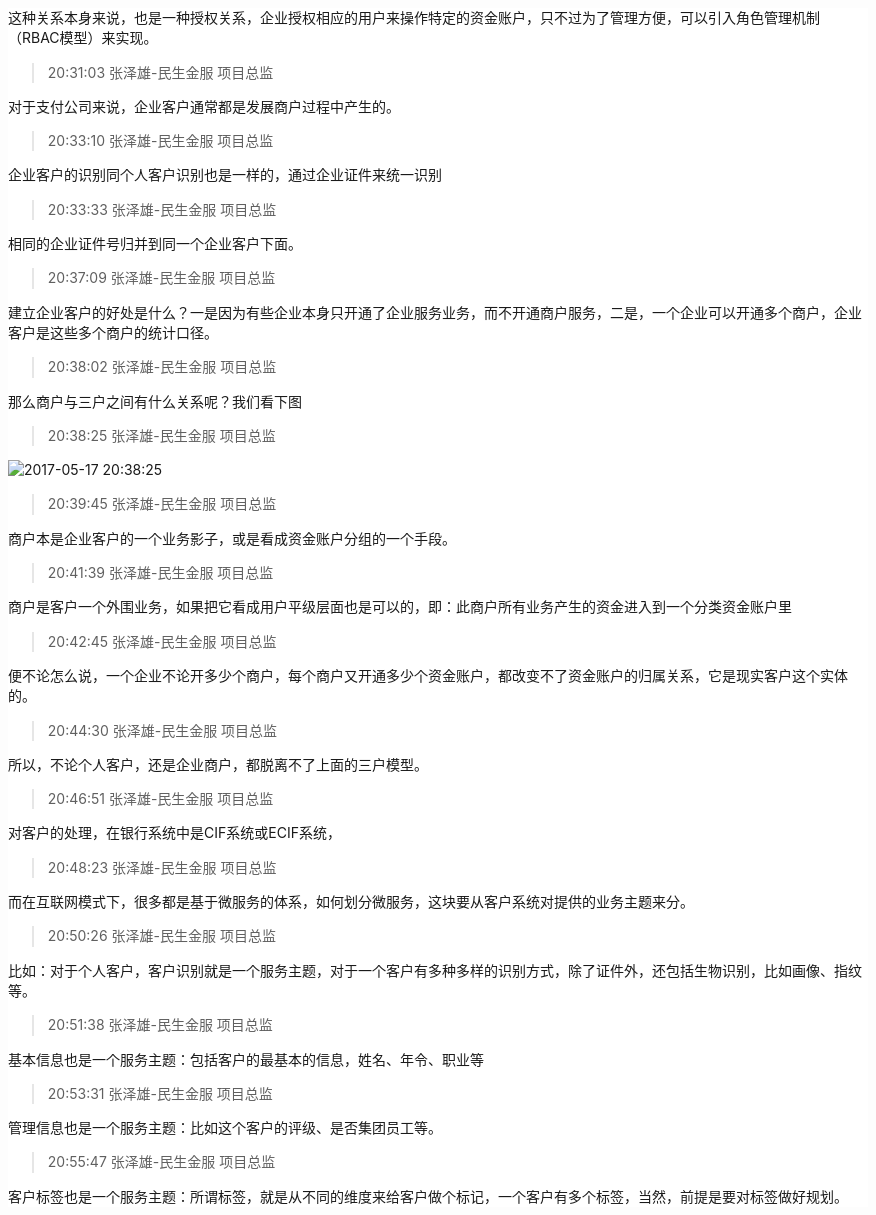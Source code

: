 这种关系本身来说，也是一种授权关系，企业授权相应的用户来操作特定的资金账户，只不过为了管理方便，可以引入角色管理机制（RBAC模型）来实现。  
   
> 20:31:03  张泽雄-民生金服 项目总监  
   
对于支付公司来说，企业客户通常都是发展商户过程中产生的。  
   
> 20:33:10  张泽雄-民生金服 项目总监  
   
企业客户的识别同个人客户识别也是一样的，通过企业证件来统一识别  
   
> 20:33:33  张泽雄-民生金服 项目总监  
   
相同的企业证件号归并到同一个企业客户下面。  
   
> 20:37:09  张泽雄-民生金服 项目总监  
   
建立企业客户的好处是什么？一是因为有些企业本身只开通了企业服务业务，而不开通商户服务，二是，一个企业可以开通多个商户，企业客户是这些多个商户的统计口径。  
   
> 20:38:02  张泽雄-民生金服 项目总监  
   
那么商户与三户之间有什么关系呢？我们看下图  
   
> 20:38:25  张泽雄-民生金服 项目总监  
   
![2017-05-17 20:38:25](http://static.cocolian.cn/img/20170517_203825.png) 
   
> 20:39:45  张泽雄-民生金服 项目总监  
   
商户本是企业客户的一个业务影子，或是看成资金账户分组的一个手段。  
   
> 20:41:39  张泽雄-民生金服 项目总监  
   
商户是客户一个外围业务，如果把它看成用户平级层面也是可以的，即：此商户所有业务产生的资金进入到一个分类资金账户里  
   
> 20:42:45  张泽雄-民生金服 项目总监  
   
便不论怎么说，一个企业不论开多少个商户，每个商户又开通多少个资金账户，都改变不了资金账户的归属关系，它是现实客户这个实体的。  
   
> 20:44:30  张泽雄-民生金服 项目总监  
   
所以，不论个人客户，还是企业商户，都脱离不了上面的三户模型。  
   
> 20:46:51  张泽雄-民生金服 项目总监  
   
对客户的处理，在银行系统中是CIF系统或ECIF系统，  
   
> 20:48:23  张泽雄-民生金服 项目总监  
   
而在互联网模式下，很多都是基于微服务的体系，如何划分微服务，这块要从客户系统对提供的业务主题来分。  
   
> 20:50:26  张泽雄-民生金服 项目总监  
   
比如：对于个人客户，客户识别就是一个服务主题，对于一个客户有多种多样的识别方式，除了证件外，还包括生物识别，比如画像、指纹等。  
   
> 20:51:38  张泽雄-民生金服 项目总监  
   
基本信息也是一个服务主题：包括客户的最基本的信息，姓名、年令、职业等  
   
> 20:53:31  张泽雄-民生金服 项目总监  
   
管理信息也是一个服务主题：比如这个客户的评级、是否集团员工等。  
   
> 20:55:47  张泽雄-民生金服 项目总监  
   
客户标签也是一个服务主题：所谓标签，就是从不同的维度来给客户做个标记，一个客户有多个标签，当然，前提是要对标签做好规划。  
   